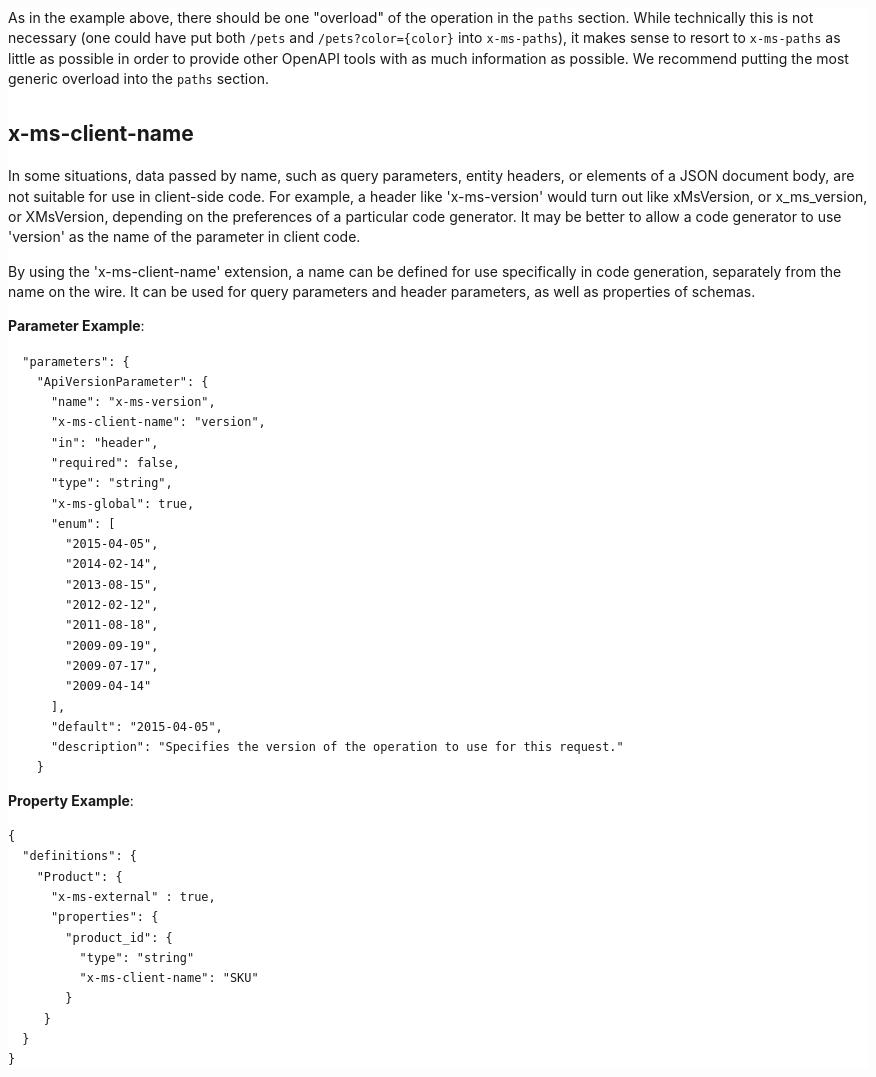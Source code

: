 As in the example above, there should be one "overload" of the operation in the `paths` section.
While technically this is not necessary (one could have put both `/pets` and `/pets?color={color}` into `x-ms-paths`), it makes sense to resort to `x-ms-paths` as little as possible in order to provide other OpenAPI tools with as much information as possible.
We recommend putting the most generic overload into the `paths` section.

## x-ms-client-name

In some situations, data passed by name, such as query parameters, entity headers, or elements of a JSON document body, are not suitable for use in client-side code.
For example, a header like 'x-ms-version' would turn out like xMsVersion, or x_ms_version, or XMsVersion, depending on the preferences of a particular code generator.
It may be better to allow a code generator to use 'version' as the name of the parameter in client code.

By using the 'x-ms-client-name' extension, a name can be defined for use specifically in code generation, separately from the name on the wire.
It can be used for query parameters and header parameters, as well as properties of schemas.

**Parameter Example**:

```json5
  "parameters": {
    "ApiVersionParameter": {
      "name": "x-ms-version",
      "x-ms-client-name": "version",
      "in": "header",
      "required": false,
      "type": "string",
      "x-ms-global": true,
      "enum": [
        "2015-04-05",
        "2014-02-14",
        "2013-08-15",
        "2012-02-12",
        "2011-08-18",
        "2009-09-19",
        "2009-07-17",
        "2009-04-14"
      ],
      "default": "2015-04-05",
      "description": "Specifies the version of the operation to use for this request."
    }
```

**Property Example**:

```json5
{
  "definitions": {
    "Product": {
      "x-ms-external" : true,
      "properties": {
        "product_id": {
          "type": "string"
		  "x-ms-client-name": "SKU"
        }
     }
  }
}
```
